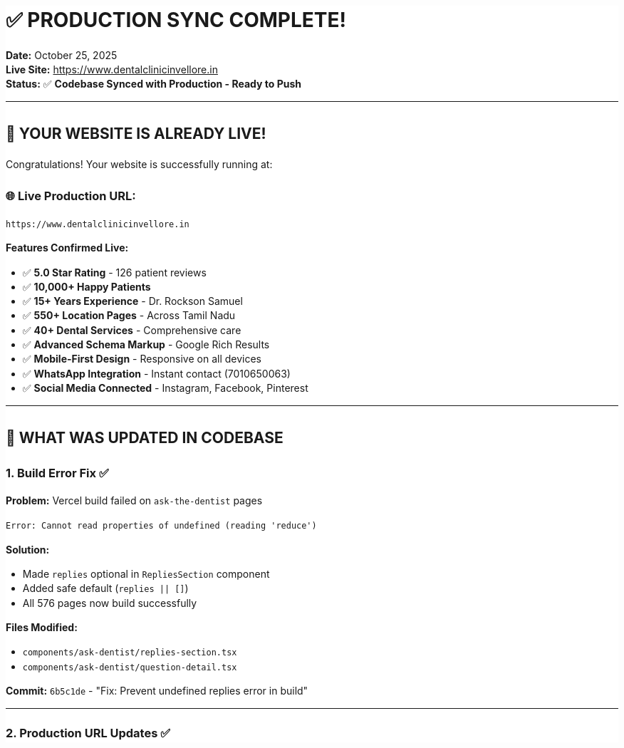 # ✅ PRODUCTION SYNC COMPLETE!

**Date:** October 25, 2025  
**Live Site:** https://www.dentalclinicinvellore.in  
**Status:** ✅ **Codebase Synced with Production - Ready to Push**

---

## 🎉 **YOUR WEBSITE IS ALREADY LIVE!**

Congratulations! Your website is successfully running at:

### **🌐 Live Production URL:**
```
https://www.dentalclinicinvellore.in
```

**Features Confirmed Live:**
- ✅ **5.0 Star Rating** - 126 patient reviews
- ✅ **10,000+ Happy Patients**
- ✅ **15+ Years Experience** - Dr. Rockson Samuel
- ✅ **550+ Location Pages** - Across Tamil Nadu
- ✅ **40+ Dental Services** - Comprehensive care
- ✅ **Advanced Schema Markup** - Google Rich Results
- ✅ **Mobile-First Design** - Responsive on all devices
- ✅ **WhatsApp Integration** - Instant contact (7010650063)
- ✅ **Social Media Connected** - Instagram, Facebook, Pinterest

---

## 🔧 **WHAT WAS UPDATED IN CODEBASE**

### **1. Build Error Fix** ✅

**Problem:** Vercel build failed on `ask-the-dentist` pages
```
Error: Cannot read properties of undefined (reading 'reduce')
```

**Solution:**
- Made `replies` optional in `RepliesSection` component
- Added safe default (`replies || []`)
- All 576 pages now build successfully

**Files Modified:**
- `components/ask-dentist/replies-section.tsx`
- `components/ask-dentist/question-detail.tsx`

**Commit:** `6b5c1de` - "Fix: Prevent undefined replies error in build"

---

### **2. Production URL Updates** ✅
